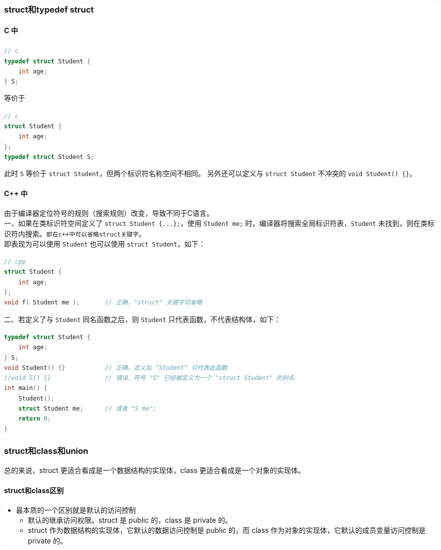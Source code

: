 ### <a id="1.7">struct和typedef struct</a>
#### C 中
```c
// c
typedef struct Student {
    int age; 
} S;
```
等价于
```c
// c
struct Student { 
    int age; 
};
typedef struct Student S;
```
此时 `S` 等价于 `struct Student`，但两个标识符名称空间不相同。
另外还可以定义与 `struct Student` 不冲突的 `void Student() {}`。

#### C++ 中
由于编译器定位符号的规则（搜索规则）改变，导致不同于C语言。  
一、如果在类标识符空间定义了 `struct Student {...};`，使用 `Student me;` 时，编译器将搜索全局标识符表，`Student` 未找到，则在类标识符内搜索。`即在c++中可以省略struct关键字`。  
即表现为可以使用 `Student` 也可以使用 `struct Student`，如下：
```cpp
// cpp
struct Student { 
    int age; 
};
void f( Student me );       // 正确，"struct" 关键字可省略
```

二、若定义了与 `Student` 同名函数之后，则 `Student` 只代表函数，不代表结构体，如下：
```cpp
typedef struct Student { 
    int age; 
} S;
void Student() {}           // 正确，定义后 "Student" 只代表此函数
//void S() {}               // 错误，符号 "S" 已经被定义为一个 "struct Student" 的别名
int main() {
    Student(); 
    struct Student me;      // 或者 "S me";
    return 0;
}
```

### <a id="1.8">struct和class和union</a>
总的来说，struct 更适合看成是一个数据结构的实现体，class 更适合看成是一个对象的实现体。
#### struct和class区别
* 最本质的一个区别就是默认的访问控制
  * 默认的继承访问权限。struct 是 public 的，class 是 private 的。  
  * struct 作为数据结构的实现体，它默认的数据访问控制是 public 的，而 class 作为对象的实现体，它默认的成员变量访问控制是 private 的。
